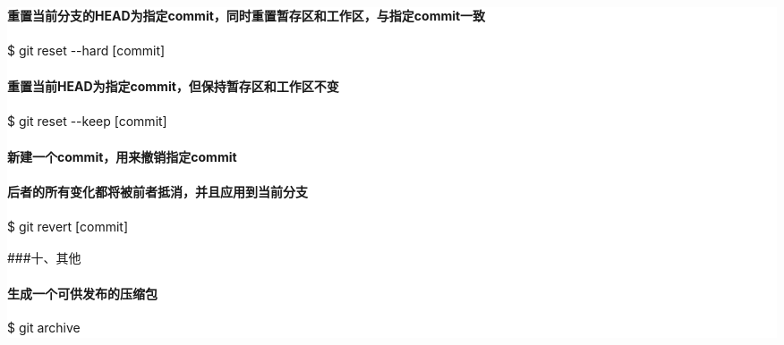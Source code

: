 #### 重置当前分支的HEAD为指定commit，同时重置暂存区和工作区，与指定commit一致

$ git reset --hard [commit]

#### 重置当前HEAD为指定commit，但保持暂存区和工作区不变

$ git reset --keep [commit]

#### 新建一个commit，用来撤销指定commit

#### 后者的所有变化都将被前者抵消，并且应用到当前分支

$ git revert [commit]

###十、其他

#### 生成一个可供发布的压缩包

$ git archive
